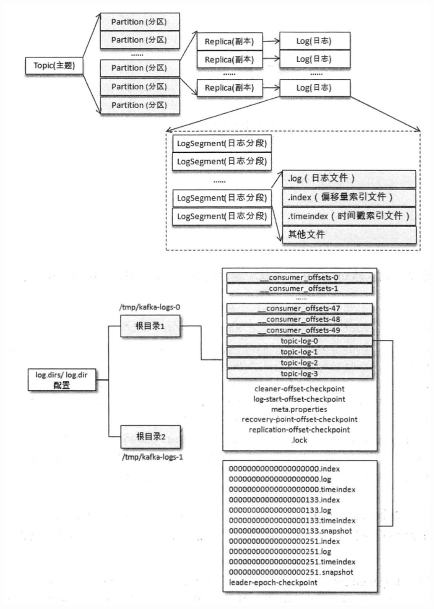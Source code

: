 ![file structure 1](.gitbook/assets/kafka_filestructure1.png) ![file structure 2](.gitbook/assets/kafka_filestructure2.png)
